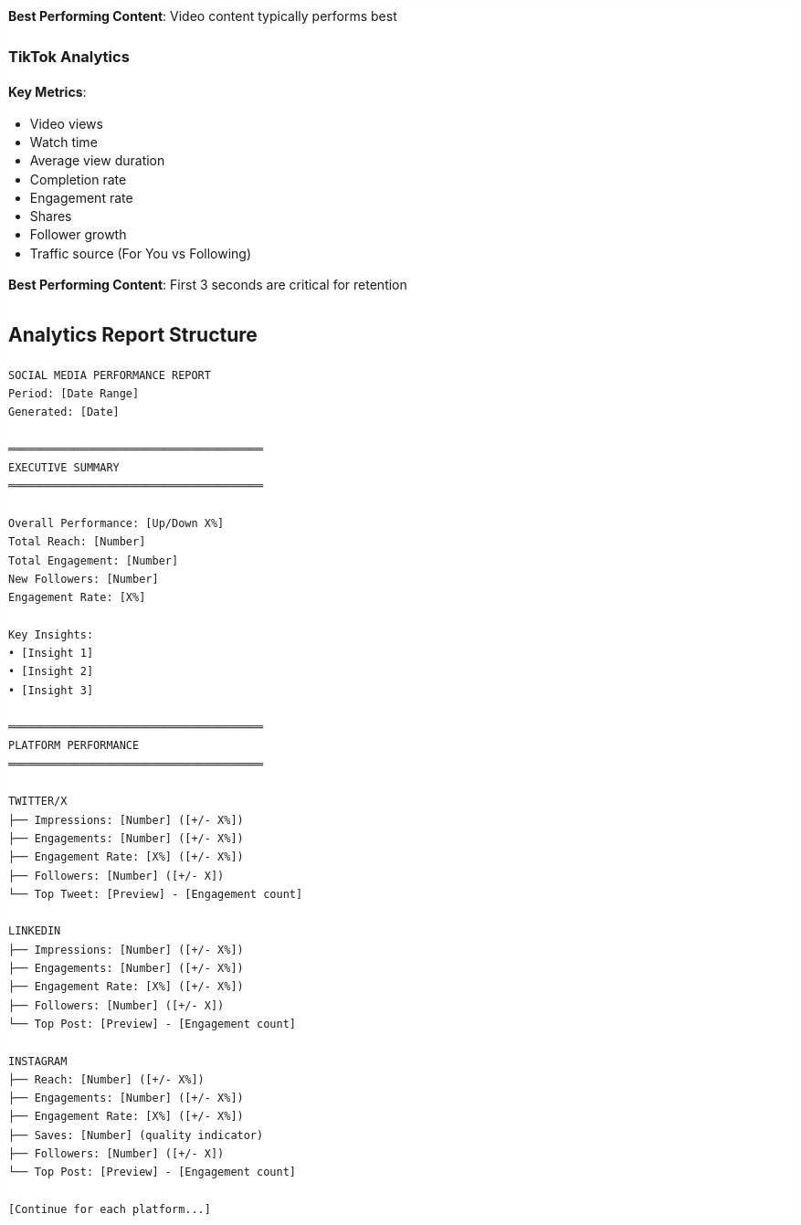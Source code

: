 **Best Performing Content**: Video content typically performs best

### TikTok Analytics
**Key Metrics**:
- Video views
- Watch time
- Average view duration
- Completion rate
- Engagement rate
- Shares
- Follower growth
- Traffic source (For You vs Following)

**Best Performing Content**: First 3 seconds are critical for retention

## Analytics Report Structure

```
SOCIAL MEDIA PERFORMANCE REPORT
Period: [Date Range]
Generated: [Date]

═══════════════════════════════════════
EXECUTIVE SUMMARY
═══════════════════════════════════════

Overall Performance: [Up/Down X%]
Total Reach: [Number]
Total Engagement: [Number]
New Followers: [Number]
Engagement Rate: [X%]

Key Insights:
• [Insight 1]
• [Insight 2]
• [Insight 3]

═══════════════════════════════════════
PLATFORM PERFORMANCE
═══════════════════════════════════════

TWITTER/X
├── Impressions: [Number] ([+/- X%])
├── Engagements: [Number] ([+/- X%])
├── Engagement Rate: [X%] ([+/- X%])
├── Followers: [Number] ([+/- X])
└── Top Tweet: [Preview] - [Engagement count]

LINKEDIN
├── Impressions: [Number] ([+/- X%])
├── Engagements: [Number] ([+/- X%])
├── Engagement Rate: [X%] ([+/- X%])
├── Followers: [Number] ([+/- X])
└── Top Post: [Preview] - [Engagement count]

INSTAGRAM
├── Reach: [Number] ([+/- X%])
├── Engagements: [Number] ([+/- X%])
├── Engagement Rate: [X%] ([+/- X%])
├── Saves: [Number] (quality indicator)
├── Followers: [Number] ([+/- X])
└── Top Post: [Preview] - [Engagement count]

[Continue for each platform...]
```
